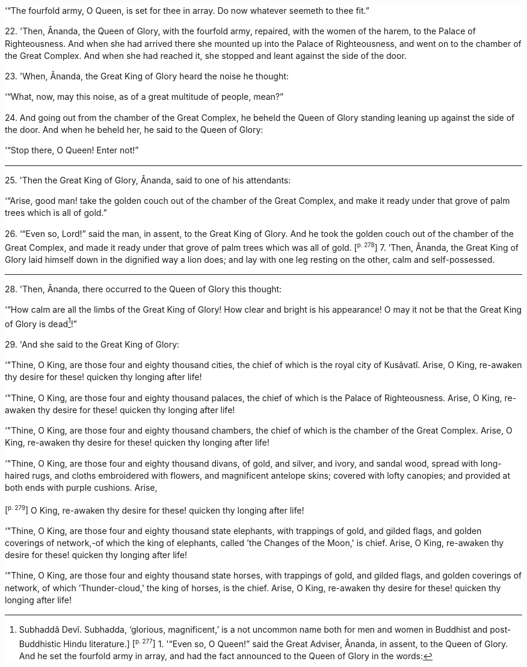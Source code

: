 [^1]: Subhaddâ Devî. Subhadda, ‘glorious, magnificent,’ is a not uncommon name both for men and women in Buddhist and post-Buddhistic Hindu literature.\] <span id="p277">[<sup><small>p. 277</small></sup>]</span> 1\. '“Even so, O Queen!” said the Great Adviser, Ânanda, in assent, to the Queen of Glory. And he set the fourfold army in array, and had the fact announced to the Queen of Glory in the words:

‘“The fourfold army, O Queen, is set for thee in array. Do now whatever seemeth to thee fit.”

22\. 'Then, Ânanda, the Queen of Glory, with the fourfold army, repaired, with the women of the harem, to the Palace of Righteousness. And when she had arrived there she mounted up into the Palace of Righteousness, and went on to the chamber of the Great Complex. And when she had reached it, she stopped and leant against the side of the door.

23\. 'When, Ânanda, the Great King of Glory heard the noise he thought:

‘“What, now, may this noise, as of a great multitude of people, mean?”

24\. And going out from the chamber of the Great Complex, he beheld the Queen of Glory standing leaning up against the side of the door. And when he beheld her, he said to the Queen of Glory:

‘“Stop there, O Queen! Enter not!”

---

25\. 'Then the Great King of Glory, Ânanda, said to one of his attendants:

‘“Arise, good man! take the golden couch out of the chamber of the Great Complex, and make it ready under that grove of palm trees which is all of gold.”

26\. ‘“Even so, Lord!” said the man, in assent, to the Great King of Glory. And he took the golden couch out of the chamber of the Great Complex, and made it ready under that grove of palm trees which was all of gold. <span id="p278">[<sup><small>p. 278</small></sup>]</span> 7\. ’Then, Ânanda, the Great King of Glory laid himself down in the dignified way a lion does; and lay with one leg resting on the other, calm and self-possessed.

---

28\. 'Then, Ânanda, there occurred to the Queen of Glory this thought:

‘“How calm are all the limbs of the Great King of Glory! How clear and bright is his appearance! O may it not be that the Great King of Glory is dead[^1]!”

29\. 'And she said to the Great King of Glory:

‘"Thine, O King, are those four and eighty thousand cities, the chief of which is the royal city of Kusâvatî. Arise, O King, re-awaken thy desire for these! quicken thy longing after life!

‘"Thine, O King, are those four and eighty thousand palaces, the chief of which is the Palace of Righteousness. Arise, O King, re-awaken thy desire for these! quicken thy longing after life!

‘"Thine, O King, are those four and eighty thousand chambers, the chief of which is the chamber of the Great Complex. Arise, O King, re-awaken thy desire for these! quicken thy longing after life!

‘"Thine, O King, are those four and eighty thousand divans, of gold, and silver, and ivory, and sandal wood, spread with long-haired rugs, and cloths embroidered with flowers, and magnificent antelope skins; covered with lofty canopies; and provided at both ends with purple cushions. Arise,

[^1]: The rather curious connexion between these clauses is worthy of notice in comparison with the legend of the ‘Transfiguration’ just before the Buddha's death (above, p<span id="p80">[<sup><small>p. 80</small></sup>]</span>-82).\]

<span id="p279">[<sup><small>p. 279</small></sup>]</span> O King, re-awaken thy desire for these! quicken thy longing after life!

‘"Thine, O King, are those four and eighty thousand state elephants, with trappings of gold, and gilded flags, and golden coverings of network,-of which the king of elephants, called ’the Changes of the Moon,' is chief. Arise, O King, re-awaken thy desire for these! quicken thy longing after life!

‘"Thine, O King, are those four and eighty thousand state horses, with trappings of gold, and gilded flags, and golden coverings of network, of which ’Thunder-cloud,' the king of horses, is the chief. Arise, O King, re-awaken thy desire for these! quicken thy longing after life!


[^1]: I have here translated kamma by ‘previous character’ and by ‘quality.’ The easiest plan would, no doubt, have been, to preserve in the translation the technical term karma, which is explained at some length in ‘Buddhism,’ p<span id="p99">[<sup><small>p. 99</small></sup>]</span>-106.\] <span id="p272">[<sup><small>p. 272</small></sup>]</span> nd had seated himself upon the couch of gold, having put away all passion and all unrighteousness, he entered into, and remained in, the First <i>Gh</i>âna,—a state of joy and ease, born of seclusion, full of reflection, full of investigation.
[^1]: The above paragraphs are an endeavour to express the inmost feelings when they are first strung to the uttermost by the intense effects of deep religious emotion, and then feel the effects of what may be called, for want of a better word, the reaction. Most deeply religious natures have passed through such a crisis; and though the feelings are perhaps really indescribable, this passage is dealing, not with a vain mockery, but with a very real event in spiritual experience.\] <span id="p273">[<sup><small>p. 273</small></sup>]</span> ne quarter of the world with thoughts of Love; and so the second quarter, and so the third, and so the fourth. And thus the whole wide world, above, below, around, and everywhere, did he continue to pervade with heart of Love, far-reaching, grown great, and beyond measure, free from the least trace of anger or ill-will.
[^1]: These are the four Appama<i>ññ</i>as or infinite feelings, also called (e.g. below, § II, 36) the four Brahma-vihâras. They are here very appropriately represented to follow immediately after {footnote <span id="p274">[<sup><small>p. 274</small></sup>]</span>} the state of feeling described in the <i>Gh</i>ânas; but they ought to be the constant companions of a good Buddhist (see Khaggavisâna Sutta 8; and compare also Tevi<i>gg</i>a Sutta III, 7; <i>G</i>âtaka, vol. i. <span id="p246">[<sup><small>p. 246</small></sup>]</span>; and the Araka <i>G</i>âtaka, No. 169).\] <span id="p274">[<sup><small>p. 274</small></sup>]</span> 2\. 'The Great King of Glory, Ânanda, had four and eighty thousand cities, the chief of which was the royal city of Kusâvatî:
[^1]: Most of the trappings and cloths here mentioned are the same as those referred to in the Ma<i>ggh</i>ima Sîla, §§ 5, 6, 7 recurring in the Tevi<i>gg</i>a Sutta, and in the Brahma<i>g</i>âla Sutta. The whole paragraph is four times repeated below, §§ 29, 31, 33, 37.\] <span id="p276">[<sup><small>p. 276</small></sup>]</span> lternate forty thousands, once each, every alternate hundred years!”
[^1]: The Pâli words are the same as those at the beginning of the constantly repeated longer phrase to the same effect in the Book of the Great Decease.
[^1]: The ‘noble thoughts’ are the Brahma-vihâras, described above, Chap. II, §§ 8-11. The ‘noble life’ is the Brahma<i>k</i>ariya<i>m</i>, which does not mean the same as it does in Sanskrit. The adjective Brahma may have reference here also to the subsequent (and consequent?) rebirth in the Brahma-loka.\] <span id="p286">[<sup><small>p. 286</small></sup>]</span> f gold, and silver, and ivory, and sandal wood, spread with long-haired rugs, and cloths embroidered with flowers, and magnificent antelope skins; covered with lofty canopies; and provided at both ends with purple cushions.
[^1]: The whole of this conversation between the Great King of Glory and the Queen is very much shorter in the <i>G</i>âtaka, the enumeration of the possessions of the Great King being omitted (except the first clause referring to the four and eighty thousand cities), and clauses 34-38, 40, and 41 being also left out, § 39 and the concluding being placed in the mouth of the King immediately after § 33. This may be perhaps partly explained by the narrative style in which the <i>G</i>âtakas are composed—a style incompatible {footnote <span id="p289">[<sup><small>p. 289</small></sup>]</span>} with the repetitions of the Suttas, and confined to the facts of the story.
[^1]: On this celebrated verse, see the note at Mahâparinibbâna Sutta VI, 16, where it is put into the mouth of Sakka, the king of the gods, and the discussion in the Introduction to this Sutta.\]